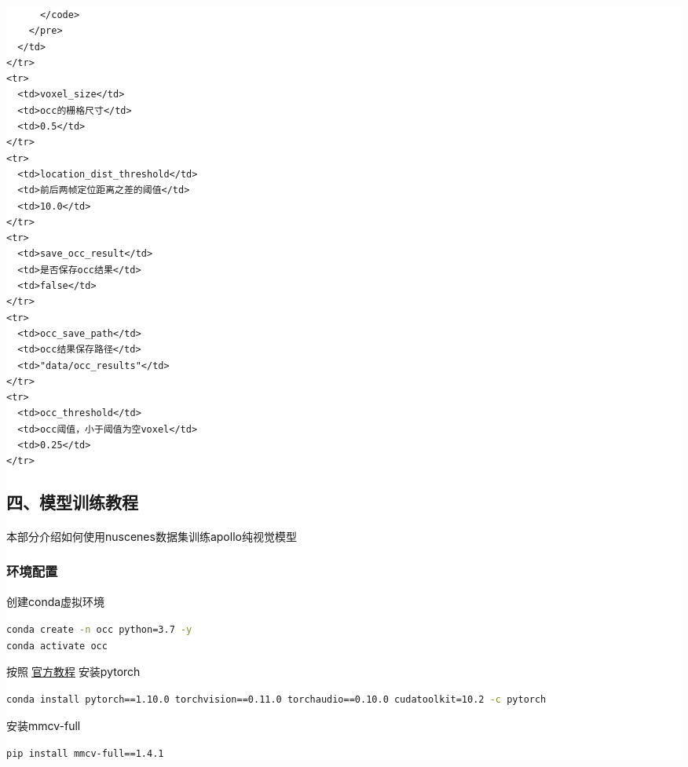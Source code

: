           </code>
        </pre>
      </td>
    </tr>
    <tr>
      <td>voxel_size</td>
      <td>occ的栅格尺寸</td>
      <td>0.5</td>
    </tr>
    <tr>
      <td>location_dist_threshold</td>
      <td>前后两帧定位距离之差的阈值</td>
      <td>10.0</td>
    </tr>
    <tr>
      <td>save_occ_result</td>
      <td>是否保存occ结果</td>
      <td>false</td>
    </tr>
    <tr>
      <td>occ_save_path</td>
      <td>occ结果保存路径</td>
      <td>"data/occ_results"</td>
    </tr>
    <tr>
      <td>occ_threshold</td>
      <td>occ阈值，小于阈值为空voxel</td>
      <td>0.25</td>
    </tr>
  </tbody>
</table>

## 四、模型训练教程

本部分介绍如何使用nuscenes数据集训练apollo纯视觉模型

### 环境配置

创建conda虚拟环境

```bash
conda create -n occ python=3.7 -y
conda activate occ
```

按照 [官方教程](https://pytorch.org/) 安装pytorch

```bash
conda install pytorch==1.10.0 torchvision==0.11.0 torchaudio==0.10.0 cudatoolkit=10.2 -c pytorch
```

安装mmcv-full

```bash
pip install mmcv-full==1.4.1
```
